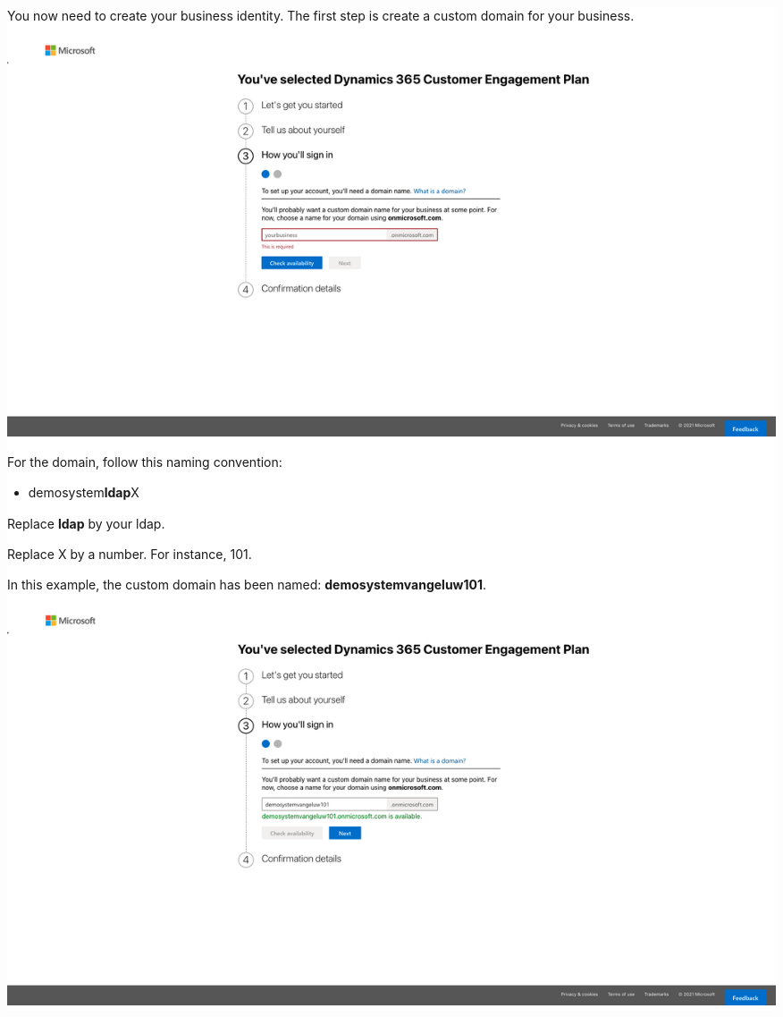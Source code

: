 You now need to create your business identity.  The first step is create a custom domain for your business. 

![Sign in](./images/signinno-05a.png)

For the domain, follow this naming convention:

- demosystem**ldap**X

Replace **ldap** by your ldap.

Replace X by a number. For instance, 101.

In this example, the custom domain has been named: **demosystemvangeluw101**. 

![Sign in](./images/signinno-05b.png)
